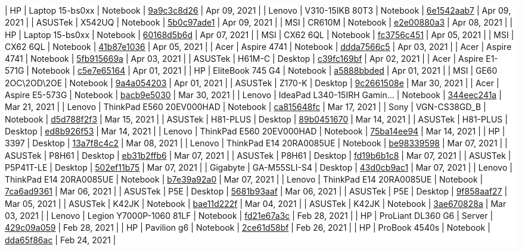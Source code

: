 | HP            | Laptop 15-bs0xx             | Notebook    | [9a9c3c8d26](https://linux-hardware.org/?probe=9a9c3c8d26) | Apr 09, 2021 |
| Lenovo        | V310-15IKB 80T3             | Notebook    | [6e1542aab7](https://linux-hardware.org/?probe=6e1542aab7) | Apr 09, 2021 |
| ASUSTek       | X542UQ                      | Notebook    | [5b0c97ade1](https://linux-hardware.org/?probe=5b0c97ade1) | Apr 09, 2021 |
| MSI           | CR610M                      | Notebook    | [e2e00880a3](https://linux-hardware.org/?probe=e2e00880a3) | Apr 08, 2021 |
| HP            | Laptop 15-bs0xx             | Notebook    | [60168d5b6d](https://linux-hardware.org/?probe=60168d5b6d) | Apr 07, 2021 |
| MSI           | CX62 6QL                    | Notebook    | [fc3756c451](https://linux-hardware.org/?probe=fc3756c451) | Apr 05, 2021 |
| MSI           | CX62 6QL                    | Notebook    | [41b87e1036](https://linux-hardware.org/?probe=41b87e1036) | Apr 05, 2021 |
| Acer          | Aspire 4741                 | Notebook    | [ddda7566c5](https://linux-hardware.org/?probe=ddda7566c5) | Apr 03, 2021 |
| Acer          | Aspire 4741                 | Notebook    | [5fb915669a](https://linux-hardware.org/?probe=5fb915669a) | Apr 03, 2021 |
| ASUSTek       | H61M-C                      | Desktop     | [c39fc169bf](https://linux-hardware.org/?probe=c39fc169bf) | Apr 02, 2021 |
| Acer          | Aspire E1-571G              | Notebook    | [c5e7e65164](https://linux-hardware.org/?probe=c5e7e65164) | Apr 01, 2021 |
| HP            | EliteBook 745 G4            | Notebook    | [a5888bbded](https://linux-hardware.org/?probe=a5888bbded) | Apr 01, 2021 |
| MSI           | GE60 2OC\2OD\2OE            | Notebook    | [9a4a054203](https://linux-hardware.org/?probe=9a4a054203) | Apr 01, 2021 |
| ASUSTek       | Z170-K                      | Desktop     | [9c2661508e](https://linux-hardware.org/?probe=9c2661508e) | Mar 30, 2021 |
| Acer          | Aspire E5-573G              | Notebook    | [bacb9e5030](https://linux-hardware.org/?probe=bacb9e5030) | Mar 30, 2021 |
| Lenovo        | IdeaPad L340-15IRH Gamin... | Notebook    | [344eec241a](https://linux-hardware.org/?probe=344eec241a) | Mar 21, 2021 |
| Lenovo        | ThinkPad E560 20EV000HAD    | Notebook    | [ca815648fc](https://linux-hardware.org/?probe=ca815648fc) | Mar 17, 2021 |
| Sony          | VGN-CS38GD_B                | Notebook    | [d5d788f2f3](https://linux-hardware.org/?probe=d5d788f2f3) | Mar 15, 2021 |
| ASUSTek       | H81-PLUS                    | Desktop     | [89b0451670](https://linux-hardware.org/?probe=89b0451670) | Mar 14, 2021 |
| ASUSTek       | H81-PLUS                    | Desktop     | [ed8b926f53](https://linux-hardware.org/?probe=ed8b926f53) | Mar 14, 2021 |
| Lenovo        | ThinkPad E560 20EV000HAD    | Notebook    | [75ba14ee94](https://linux-hardware.org/?probe=75ba14ee94) | Mar 14, 2021 |
| HP            | 3397                        | Desktop     | [13a7f8c4c2](https://linux-hardware.org/?probe=13a7f8c4c2) | Mar 08, 2021 |
| Lenovo        | ThinkPad E14 20RA0085UE     | Notebook    | [be98339598](https://linux-hardware.org/?probe=be98339598) | Mar 07, 2021 |
| ASUSTek       | P8H61                       | Desktop     | [eb31b2ffb6](https://linux-hardware.org/?probe=eb31b2ffb6) | Mar 07, 2021 |
| ASUSTek       | P8H61                       | Desktop     | [fd19b6b1c8](https://linux-hardware.org/?probe=fd19b6b1c8) | Mar 07, 2021 |
| ASUSTek       | P5P41T-LE                   | Desktop     | [502ef11b75](https://linux-hardware.org/?probe=502ef11b75) | Mar 07, 2021 |
| Gigabyte      | GA-M55SLI-S4                | Desktop     | [43d0cb9ac1](https://linux-hardware.org/?probe=43d0cb9ac1) | Mar 07, 2021 |
| Lenovo        | ThinkPad E14 20RA0085UE     | Notebook    | [b7e39a92a0](https://linux-hardware.org/?probe=b7e39a92a0) | Mar 07, 2021 |
| Lenovo        | ThinkPad E14 20RA0085UE     | Notebook    | [7ca6ad9361](https://linux-hardware.org/?probe=7ca6ad9361) | Mar 06, 2021 |
| ASUSTek       | P5E                         | Desktop     | [5681b93aaf](https://linux-hardware.org/?probe=5681b93aaf) | Mar 06, 2021 |
| ASUSTek       | P5E                         | Desktop     | [9f858aaf27](https://linux-hardware.org/?probe=9f858aaf27) | Mar 05, 2021 |
| ASUSTek       | K42JK                       | Notebook    | [bae11d222f](https://linux-hardware.org/?probe=bae11d222f) | Mar 04, 2021 |
| ASUSTek       | K42JK                       | Notebook    | [3ae670828a](https://linux-hardware.org/?probe=3ae670828a) | Mar 03, 2021 |
| Lenovo        | Legion Y7000P-1060 81LF     | Notebook    | [fd21e67a3c](https://linux-hardware.org/?probe=fd21e67a3c) | Feb 28, 2021 |
| HP            | ProLiant DL360 G6           | Server      | [429c09a059](https://linux-hardware.org/?probe=429c09a059) | Feb 28, 2021 |
| HP            | Pavilion g6                 | Notebook    | [2ce61d58bf](https://linux-hardware.org/?probe=2ce61d58bf) | Feb 26, 2021 |
| HP            | ProBook 4540s               | Notebook    | [dda65f86ac](https://linux-hardware.org/?probe=dda65f86ac) | Feb 24, 2021 |
